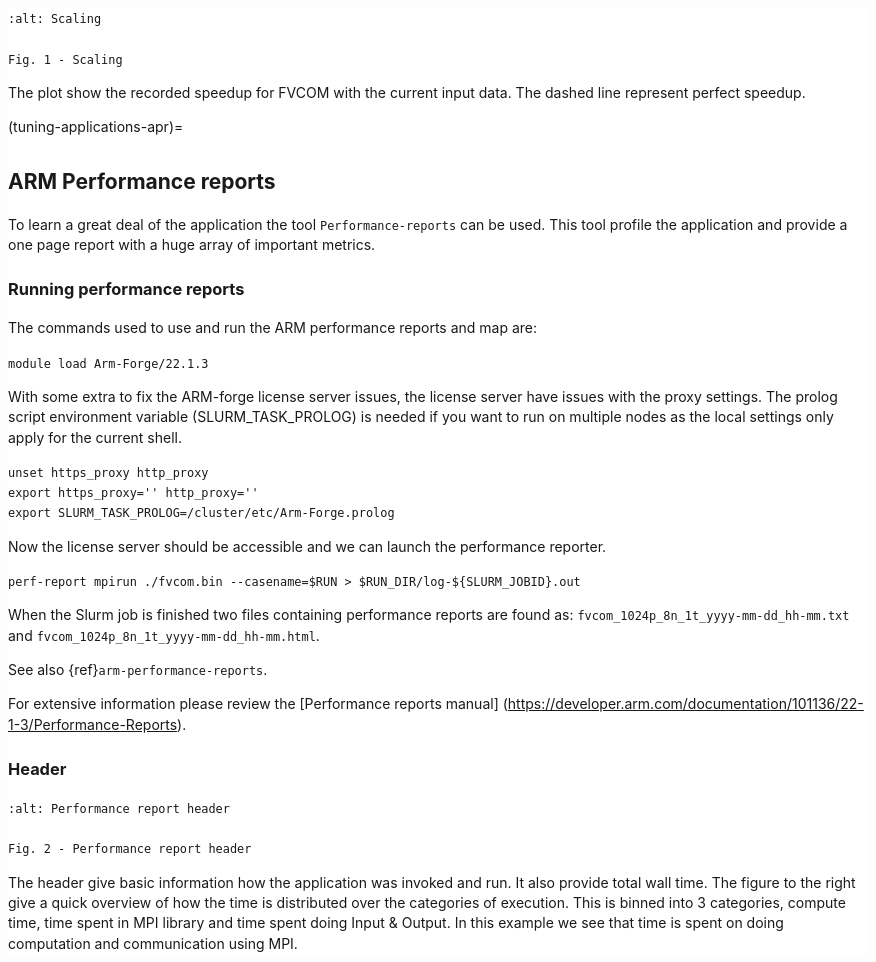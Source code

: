 ```{figure} tuning/Speedup.png
:alt: Scaling

Fig. 1 - Scaling
```

The plot show the recorded speedup for FVCOM with the current input data.
The dashed line represent perfect speedup.

(tuning-applications-apr)=

## ARM Performance reports

To learn a great deal of the application the tool
`Performance-reports` can be used.  This tool profile the application
and provide a one page report with a huge array of important metrics.


### Running performance reports

The commands used to use and run the ARM performance reports and map are:
```
module load Arm-Forge/22.1.3 
```
With some extra to fix the ARM-forge license server issues, the license server 
have issues with the proxy settings. The prolog script environment variable (SLURM_TASK_PROLOG) 
is needed if you want to run on multiple nodes as the local settings only apply for the current shell.
```
unset https_proxy http_proxy
export https_proxy='' http_proxy=''
export SLURM_TASK_PROLOG=/cluster/etc/Arm-Forge.prolog
```
Now the license server should be accessible and we can launch the performance reporter.
```
perf-report mpirun ./fvcom.bin --casename=$RUN > $RUN_DIR/log-${SLURM_JOBID}.out
```
When the Slurm job is finished two files containing performance reports are found as:
`fvcom_1024p_8n_1t_yyyy-mm-dd_hh-mm.txt` and `fvcom_1024p_8n_1t_yyyy-mm-dd_hh-mm.html`.

See also {ref}`arm-performance-reports`.

For extensive information please review the [Performance reports manual]
(https://developer.arm.com/documentation/101136/22-1-3/Performance-Reports).

### Header

```{figure} tuning/Perf-reports-1.png
:alt: Performance report header

Fig. 2 - Performance report header
```

The header give basic
information how the application was invoked and run. It also provide
total wall time. The figure to the right give a quick overview of how
the time is distributed over the categories of execution. This is
binned into 3 categories, compute time, time spent in MPI library and
time spent doing Input & Output. In this example we see that time is
spent on doing computation and communication using MPI.
